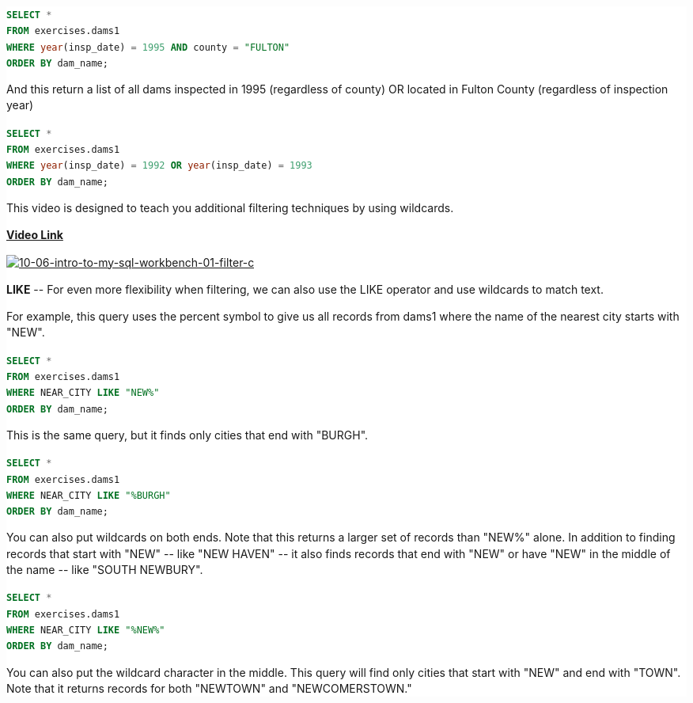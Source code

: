 ```sql
SELECT *
FROM exercises.dams1
WHERE year(insp_date) = 1995 AND county = "FULTON"
ORDER BY dam_name;
```

And this return a list of all dams inspected in 1995 (regardless of county) OR located in Fulton County (regardless of inspection year)

```sql
SELECT *
FROM exercises.dams1
WHERE year(insp_date) = 1992 OR year(insp_date) = 1993
ORDER BY dam_name;
```

This video is designed to teach you additional filtering techniques by using wildcards.

**[Video Link](http://www.youtube.com/watch?v=8HsDzlHAdjU)**

[![10-06-intro-to-my-sql-workbench-01-filter-c](http://img.youtube.com/vi/8HsDzlHAdjU/0.jpg)](http://www.youtube.com/watch?v=8HsDzlHAdjU "10-06-intro-to-my-sql-workbench-01-filter-c")

**LIKE** -- For even more flexibility when filtering, we can also use the LIKE operator and use wildcards to match text.

For example, this query uses the percent symbol to give us all records from dams1 where the name of the nearest city starts with "NEW".

```sql
SELECT *
FROM exercises.dams1
WHERE NEAR_CITY LIKE "NEW%"
ORDER BY dam_name;
```

This is the same query, but it finds only cities that end with "BURGH".
```sql
SELECT *
FROM exercises.dams1
WHERE NEAR_CITY LIKE "%BURGH"
ORDER BY dam_name;
```

You can also put wildcards on both ends.  Note that this returns a larger set of records than "NEW%" alone.  In addition to finding records that start with "NEW" -- like "NEW HAVEN" -- it also finds records that end with "NEW" or have "NEW" in the middle of the name -- like "SOUTH NEWBURY".

```sql
SELECT *
FROM exercises.dams1
WHERE NEAR_CITY LIKE "%NEW%"
ORDER BY dam_name;
```

You can also put the wildcard character in the middle.  This query will find only cities that start with "NEW" and end with "TOWN". Note that it returns records for both "NEWTOWN" and "NEWCOMERSTOWN."
